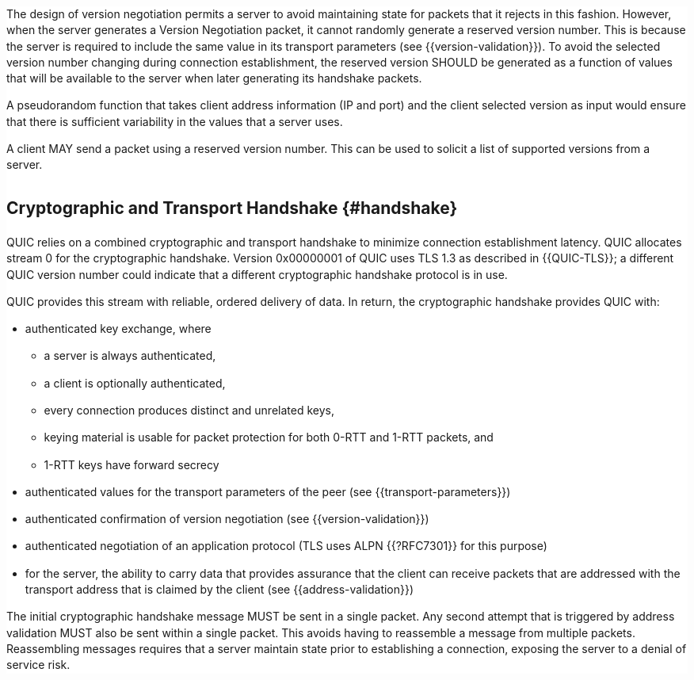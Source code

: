 The design of version negotiation permits a server to avoid maintaining state
for packets that it rejects in this fashion.  However, when the server generates
a Version Negotiation packet, it cannot randomly generate a reserved version
number. This is because the server is required to include the same value in its
transport parameters (see {{version-validation}}).  To avoid the selected
version number changing during connection establishment, the reserved version
SHOULD be generated as a function of values that will be available to the server
when later generating its handshake packets.

A pseudorandom function that takes client address information (IP and port) and
the client selected version as input would ensure that there is sufficient
variability in the values that a server uses.

A client MAY send a packet using a reserved version number.  This can be used to
solicit a list of supported versions from a server.


## Cryptographic and Transport Handshake {#handshake}

QUIC relies on a combined cryptographic and transport handshake to minimize
connection establishment latency.  QUIC allocates stream 0 for the cryptographic
handshake.  Version 0x00000001 of QUIC uses TLS 1.3 as described in
{{QUIC-TLS}}; a different QUIC version number could indicate that a different
cryptographic handshake protocol is in use.

QUIC provides this stream with reliable, ordered delivery of data.  In return,
the cryptographic handshake provides QUIC with:

* authenticated key exchange, where

   * a server is always authenticated,

   * a client is optionally authenticated,

   * every connection produces distinct and unrelated keys,

   * keying material is usable for packet protection for both 0-RTT and 1-RTT
     packets, and

   * 1-RTT keys have forward secrecy

* authenticated values for the transport parameters of the peer (see
  {{transport-parameters}})

* authenticated confirmation of version negotiation (see {{version-validation}})

* authenticated negotiation of an application protocol (TLS uses ALPN
  {{?RFC7301}} for this purpose)

* for the server, the ability to carry data that provides assurance that the
  client can receive packets that are addressed with the transport address that
  is claimed by the client (see {{address-validation}})

The initial cryptographic handshake message MUST be sent in a single packet.
Any second attempt that is triggered by address validation MUST also be sent
within a single packet.  This avoids having to reassemble a message from
multiple packets.  Reassembling messages requires that a server maintain state
prior to establishing a connection, exposing the server to a denial of service
risk.
